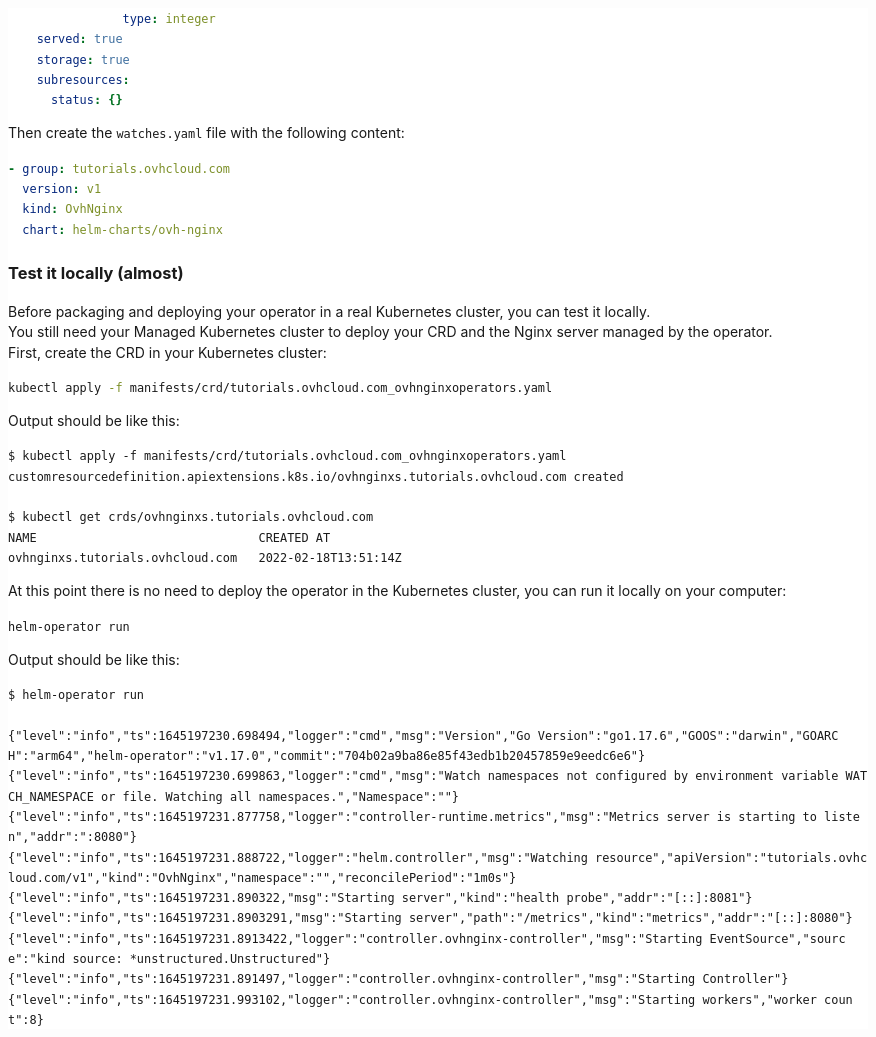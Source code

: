 ```yaml
                type: integer
    served: true
    storage: true
    subresources:
      status: {}
```
Then create the `watches.yaml` file with the following content:

```yaml
- group: tutorials.ovhcloud.com
  version: v1
  kind: OvhNginx
  chart: helm-charts/ovh-nginx
```

### Test it locally (almost)

Before packaging and deploying your operator in a real Kubernetes cluster, you can test it locally.<br>
You still need your Managed Kubernetes cluster to deploy your CRD and the Nginx server managed by the operator.<br>
First, create the CRD in your Kubernetes cluster:

```bash
kubectl apply -f manifests/crd/tutorials.ovhcloud.com_ovhnginxoperators.yaml
```

Output should be like this:

```console
$ kubectl apply -f manifests/crd/tutorials.ovhcloud.com_ovhnginxoperators.yaml
customresourcedefinition.apiextensions.k8s.io/ovhnginxs.tutorials.ovhcloud.com created

$ kubectl get crds/ovhnginxs.tutorials.ovhcloud.com
NAME                               CREATED AT
ovhnginxs.tutorials.ovhcloud.com   2022-02-18T13:51:14Z
```

At this point there is no need to deploy the operator in the Kubernetes cluster, you can run it locally on your computer:

```bash
helm-operator run
```

Output should be like this:

```console
$ helm-operator run

{"level":"info","ts":1645197230.698494,"logger":"cmd","msg":"Version","Go Version":"go1.17.6","GOOS":"darwin","GOARCH":"arm64","helm-operator":"v1.17.0","commit":"704b02a9ba86e85f43edb1b20457859e9eedc6e6"}
{"level":"info","ts":1645197230.699863,"logger":"cmd","msg":"Watch namespaces not configured by environment variable WATCH_NAMESPACE or file. Watching all namespaces.","Namespace":""}
{"level":"info","ts":1645197231.877758,"logger":"controller-runtime.metrics","msg":"Metrics server is starting to listen","addr":":8080"}
{"level":"info","ts":1645197231.888722,"logger":"helm.controller","msg":"Watching resource","apiVersion":"tutorials.ovhcloud.com/v1","kind":"OvhNginx","namespace":"","reconcilePeriod":"1m0s"}
{"level":"info","ts":1645197231.890322,"msg":"Starting server","kind":"health probe","addr":"[::]:8081"}
{"level":"info","ts":1645197231.8903291,"msg":"Starting server","path":"/metrics","kind":"metrics","addr":"[::]:8080"}
{"level":"info","ts":1645197231.8913422,"logger":"controller.ovhnginx-controller","msg":"Starting EventSource","source":"kind source: *unstructured.Unstructured"}
{"level":"info","ts":1645197231.891497,"logger":"controller.ovhnginx-controller","msg":"Starting Controller"}
{"level":"info","ts":1645197231.993102,"logger":"controller.ovhnginx-controller","msg":"Starting workers","worker count":8}
```